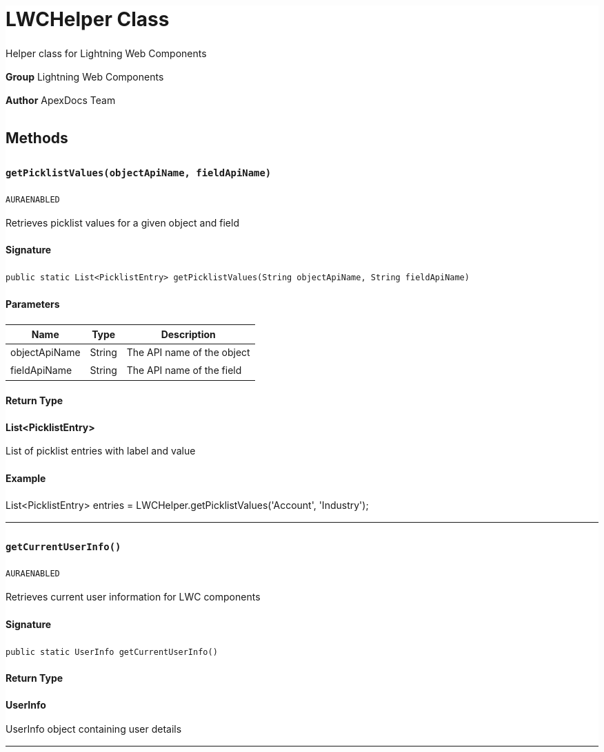 # LWCHelper Class

Helper class for Lightning Web Components

**Group** Lightning Web Components

**Author** ApexDocs Team

## Methods
### `getPicklistValues(objectApiName, fieldApiName)`

`AURAENABLED`

Retrieves picklist values for a given object and field

#### Signature
```apex
public static List<PicklistEntry> getPicklistValues(String objectApiName, String fieldApiName)
```

#### Parameters
| Name | Type | Description |
|------|------|-------------|
| objectApiName | String | The API name of the object |
| fieldApiName | String | The API name of the field |

#### Return Type
**List&lt;PicklistEntry&gt;**

List of picklist entries with label and value

#### Example
List&lt;PicklistEntry&gt; entries &#x3D; LWCHelper.getPicklistValues(&#x27;Account&#x27;, &#x27;Industry&#x27;);

---

### `getCurrentUserInfo()`

`AURAENABLED`

Retrieves current user information for LWC components

#### Signature
```apex
public static UserInfo getCurrentUserInfo()
```

#### Return Type
**UserInfo**

UserInfo object containing user details

---